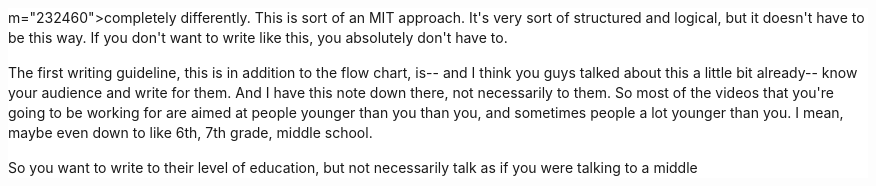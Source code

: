   m="232460">completely</span> <span m="232840">differently.</span> <span
  m="233360">This</span> <span m="233520">is</span> <span m="233610">sort</span>
  <span m="233750">of</span> <span m="233820">an</span> <span
  m="233910">MIT</span> <span m="234260">approach.</span> <span
  m="234600">It's</span> <span m="234740">very</span> <span
  m="234970">sort</span> <span m="235160">of</span> <span
  m="235330">structured</span> <span m="235820">and</span> <span
  m="235910">logical,</span> <span m="236260">but</span> <span
  m="236370">it</span> <span m="236430">doesn't</span> <span
  m="236620">have</span> <span m="236810">to</span> <span m="236900">be</span>
  <span m="237000">this</span> <span m="237170">way.</span> <span
  m="237680">If</span> <span m="237780">you</span> <span m="237860">don't</span>
  <span m="238150">want</span> <span m="238370">to</span> <span
  m="238430">write</span> <span m="238580">like</span> <span
  m="238720">this,</span> <span m="238940">you</span> <span
  m="239120">absolutely</span> <span m="239460">don't</span> <span
  m="239620">have</span> <span m="239800">to.</span></p><p><span
  m="241960">The</span> <span m="242090">first</span> <span
  m="242840">writing</span> <span m="243400">guideline,</span> <span
  m="244030">this</span> <span m="244180">is</span> <span m="244270">in</span>
  <span m="244400">addition</span> <span m="244810">to</span> <span
  m="245380">the</span> <span m="245500">flow</span> <span
  m="245750">chart,</span> <span m="246120">is--</span> <span
  m="246630">and</span> <span m="246760">I</span> <span m="246800">think</span>
  <span m="246980">you</span> <span m="247070">guys</span> <span
  m="247410">talked</span> <span m="247700">about</span> <span
  m="247900">this</span> <span m="248030">a</span> <span
  m="248100">little</span> <span m="248320">bit</span> <span
  m="248500">already--</span> <span m="249800">know</span> <span
  m="250000">your</span> <span m="250200">audience</span> <span
  m="250610">and</span> <span m="250770">write</span> <span
  m="251050">for</span> <span m="251380">them.</span> <span
  m="251910">And</span> <span m="252070">I</span> <span m="252100">have</span>
  <span m="252300">this</span> <span m="252570">note</span> <span
  m="252800">down</span> <span m="253020">there,</span> <span
  m="253160">not</span> <span m="253370">necessarily</span> <span
  m="253960">to</span> <span m="254200">them.</span> <span m="255710">So</span>
  <span m="255770">most</span> <span m="256010">of</span> <span
  m="256079">the</span> <span m="256149">videos</span> <span
  m="256500">that</span> <span m="256589">you're</span> <span
  m="256680">going</span> <span m="256800">to</span> <span m="256860">be</span>
  <span m="256920">working</span> <span m="257190">for</span> <span
  m="257399">are</span> <span m="257610">aimed</span> <span m="257880">at</span>
  <span m="258250">people</span> <span m="258529">younger</span> <span
  m="258860">than</span> <span m="259010">you</span> <span
  m="259149">than</span> <span m="259350">you,</span> <span
  m="260589">and</span> <span m="261149">sometimes</span> <span
  m="261529">people</span> <span m="262490">a</span> <span m="262520">lot</span>
  <span m="262790">younger</span> <span m="263090">than</span> <span
  m="263240">you.</span> <span m="263340">I</span> <span m="263370">mean,</span>
  <span m="263500">maybe</span> <span m="263720">even</span> <span
  m="263910">down</span> <span m="264100">to</span> <span m="264170">like</span>
  <span m="264350">6th,</span> <span m="264610">7th</span> <span
  m="264870">grade,</span> <span m="265100">middle</span> <span
  m="265250">school.</span></p><p><span m="267260">So</span> <span
  m="267490">you</span> <span m="267650">want</span> <span m="267960">to</span>
  <span m="268420">write</span> <span m="269000">to</span> <span
  m="269240">their</span> <span m="269470">level</span> <span
  m="269830">of</span> <span m="269940">education,</span> <span
  m="270910">but</span> <span m="271100">not</span> <span
  m="271320">necessarily</span> <span m="273390">talk</span> <span
  m="273860">as</span> <span m="274010">if</span> <span m="274140">you</span>
  <span m="274240">were</span> <span m="274370">talking</span> <span
  m="274890">to</span> <span m="275250">a</span> <span m="275290">middle</span>
